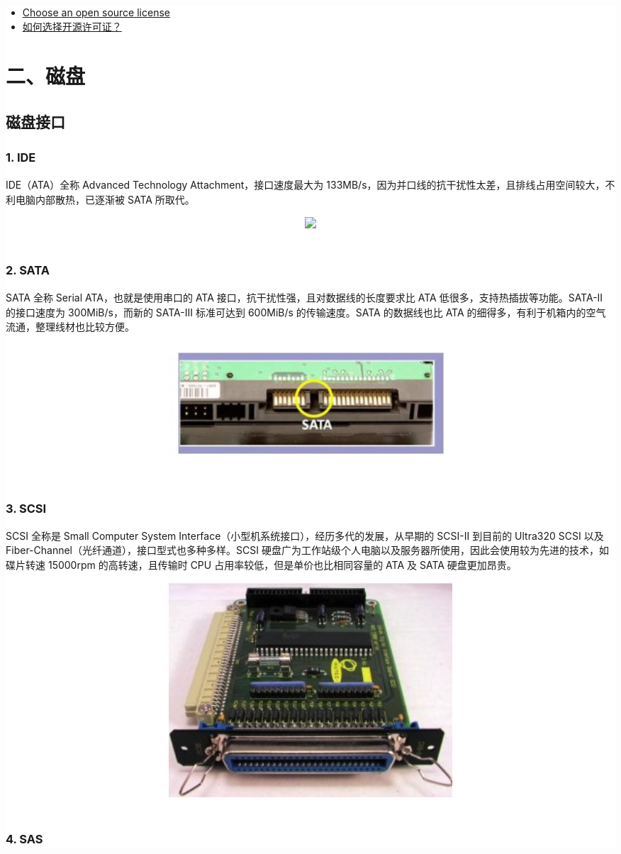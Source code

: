 - [Choose an open source license](https://choosealicense.com/)
- [如何选择开源许可证？](http://www.ruanyifeng.com/blog/2011/05/how_to_choose_free_software_licenses.html)

# 二、磁盘

## 磁盘接口

### 1. IDE

IDE（ATA）全称 Advanced Technology Attachment，接口速度最大为 133MB/s，因为并口线的抗干扰性太差，且排线占用空间较大，不利电脑内部散热，已逐渐被 SATA 所取代。

<div align="center"> <img src="../pic/linux02.jpg" width="400"/> </div><br>

### 2. SATA

SATA 全称 Serial ATA，也就是使用串口的 ATA 接口，抗干扰性强，且对数据线的长度要求比 ATA 低很多，支持热插拔等功能。SATA-II 的接口速度为 300MiB/s，而新的 SATA-III 标准可达到 600MiB/s 的传输速度。SATA 的数据线也比 ATA 的细得多，有利于机箱内的空气流通，整理线材也比较方便。

<div align="center"> <img src="../pic/linux03.jpg" width="400"/> </div><br>

### 3. SCSI

SCSI 全称是 Small Computer System Interface（小型机系统接口），经历多代的发展，从早期的 SCSI-II 到目前的 Ultra320 SCSI 以及 Fiber-Channel（光纤通道），接口型式也多种多样。SCSI 硬盘广为工作站级个人电脑以及服务器所使用，因此会使用较为先进的技术，如碟片转速 15000rpm 的高转速，且传输时 CPU 占用率较低，但是单价也比相同容量的 ATA 及 SATA 硬盘更加昂贵。

<div align="center"> <img src="../pic/linux04.jpg" width="400"/> </div><br>

### 4. SAS
